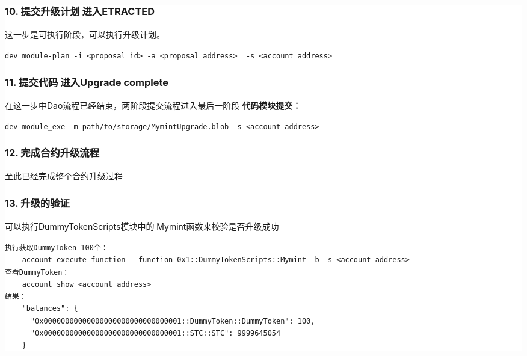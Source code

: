 
### 10. 提交升级计划  进入ETRACTED

这一步是可执行阶段，可以执行升级计划。
```shell
dev module-plan -i <proposal_id> -a <proposal address>  -s <account address>
```


### 11. 提交代码 进入Upgrade complete

在这一步中Dao流程已经结束，两阶段提交流程进入最后一阶段
**代码模块提交：**
```shell
dev module_exe -m path/to/storage/MymintUpgrade.blob -s <account address>
```


### 12. 完成合约升级流程

至此已经完成整个合约升级过程



### 13. 升级的验证

可以执行DummyTokenScripts模块中的 Mymint函数来校验是否升级成功
```shell
执行获取DummyToken 100个：
    account execute-function --function 0x1::DummyTokenScripts::Mymint -b -s <account address>
查看DummyToken：
    account show <account address>
结果：
    "balances": {
      "0x00000000000000000000000000000001::DummyToken::DummyToken": 100,
      "0x00000000000000000000000000000001::STC::STC": 9999645054
    }
```

